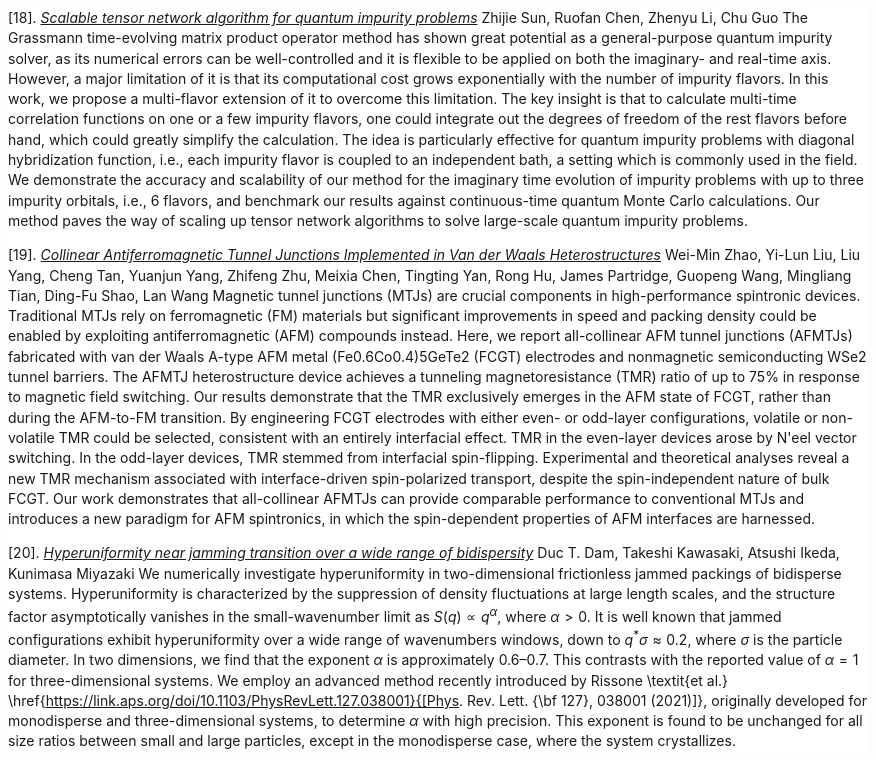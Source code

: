 [18]. [*Scalable tensor network algorithm for quantum impurity problems*](https://arxiv.org/abs/2507.12722 "Scalable tensor network algorithm for quantum impurity problems")
Zhijie Sun, Ruofan Chen, Zhenyu Li, Chu Guo
The Grassmann time-evolving matrix product operator method has shown great potential as a general-purpose quantum impurity solver, as its numerical errors can be well-controlled and it is flexible to be applied on both the imaginary- and real-time axis. However, a major limitation of it is that its computational cost grows exponentially with the number of impurity flavors. In this work, we propose a multi-flavor extension of it to overcome this limitation. The key insight is that to calculate multi-time correlation functions on one or a few impurity flavors, one could integrate out the degrees of freedom of the rest flavors before hand, which could greatly simplify the calculation. The idea is particularly effective for quantum impurity problems with diagonal hybridization function, i.e., each impurity flavor is coupled to an independent bath, a setting which is commonly used in the field. We demonstrate the accuracy and scalability of our method for the imaginary time evolution of impurity problems with up to three impurity orbitals, i.e., 6 flavors, and benchmark our results against continuous-time quantum Monte Carlo calculations. Our method paves the way of scaling up tensor network algorithms to solve large-scale quantum impurity problems.

[19]. [*Collinear Antiferromagnetic Tunnel Junctions Implemented in Van der Waals Heterostructures*](https://arxiv.org/abs/2507.12735 "Collinear Antiferromagnetic Tunnel Junctions Implemented in Van der Waals Heterostructures")
Wei-Min Zhao, Yi-Lun Liu, Liu Yang, Cheng Tan, Yuanjun Yang, Zhifeng Zhu, Meixia Chen, Tingting Yan, Rong Hu, James Partridge, Guopeng Wang, Mingliang Tian, Ding-Fu Shao, Lan Wang
Magnetic tunnel junctions (MTJs) are crucial components in high-performance spintronic devices. Traditional MTJs rely on ferromagnetic (FM) materials but significant improvements in speed and packing density could be enabled by exploiting antiferromagnetic (AFM) compounds instead. Here, we report all-collinear AFM tunnel junctions (AFMTJs) fabricated with van der Waals A-type AFM metal (Fe0.6Co0.4)5GeTe2 (FCGT) electrodes and nonmagnetic semiconducting WSe2 tunnel barriers. The AFMTJ heterostructure device achieves a tunneling magnetoresistance (TMR) ratio of up to 75% in response to magnetic field switching. Our results demonstrate that the TMR exclusively emerges in the AFM state of FCGT, rather than during the AFM-to-FM transition. By engineering FCGT electrodes with either even- or odd-layer configurations, volatile or non-volatile TMR could be selected, consistent with an entirely interfacial effect. TMR in the even-layer devices arose by N\'eel vector switching. In the odd-layer devices, TMR stemmed from interfacial spin-flipping. Experimental and theoretical analyses reveal a new TMR mechanism associated with interface-driven spin-polarized transport, despite the spin-independent nature of bulk FCGT. Our work demonstrates that all-collinear AFMTJs can provide comparable performance to conventional MTJs and introduces a new paradigm for AFM spintronics, in which the spin-dependent properties of AFM interfaces are harnessed.

[20]. [*Hyperuniformity near jamming transition over a wide range of bidispersity*](https://arxiv.org/abs/2507.12738 "Hyperuniformity near jamming transition over a wide range of bidispersity")
Duc T. Dam, Takeshi Kawasaki, Atsushi Ikeda, Kunimasa Miyazaki
We numerically investigate hyperuniformity in two-dimensional frictionless jammed packings of bidisperse systems. Hyperuniformity is characterized by the suppression of density fluctuations at large length scales, and the structure factor asymptotically vanishes in the small-wavenumber limit as $S(q) \propto q^{\alpha}$, where $\alpha > 0$. It is well known that jammed configurations exhibit hyperuniformity over a wide range of wavenumbers windows, down to $q^{\ast}\sigma \approx 0.2$, where $\sigma$ is the particle diameter. In two dimensions, we find that the exponent $\alpha$ is approximately $0.6\text{--}0.7$. This contrasts with the reported value of $\alpha = 1$ for three-dimensional systems. We employ an advanced method recently introduced by Rissone \textit{et al.} \href{https://link.aps.org/doi/10.1103/PhysRevLett.127.038001}{[Phys. Rev. Lett. {\bf 127}, 038001 (2021)]}, originally developed for monodisperse and three-dimensional systems, to determine $\alpha$ with high precision. This exponent is found to be unchanged for all size ratios between small and large particles, except in the monodisperse case, where the system crystallizes.
